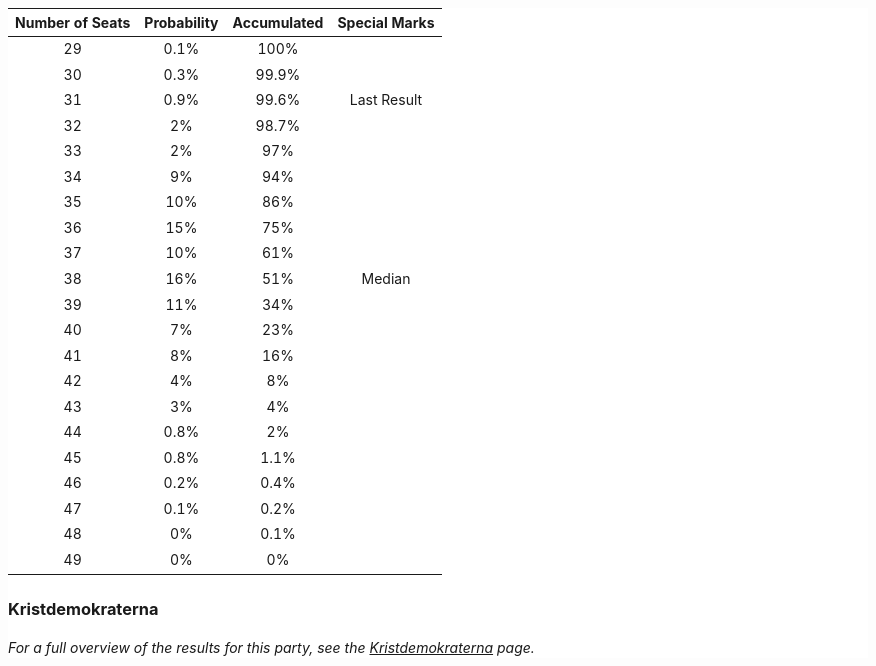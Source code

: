 | Number of Seats | Probability | Accumulated | Special Marks |
|:---------------:|:-----------:|:-----------:|:-------------:|
| 29 | 0.1% | 100% |  |
| 30 | 0.3% | 99.9% |  |
| 31 | 0.9% | 99.6% | Last Result |
| 32 | 2% | 98.7% |  |
| 33 | 2% | 97% |  |
| 34 | 9% | 94% |  |
| 35 | 10% | 86% |  |
| 36 | 15% | 75% |  |
| 37 | 10% | 61% |  |
| 38 | 16% | 51% | Median |
| 39 | 11% | 34% |  |
| 40 | 7% | 23% |  |
| 41 | 8% | 16% |  |
| 42 | 4% | 8% |  |
| 43 | 3% | 4% |  |
| 44 | 0.8% | 2% |  |
| 45 | 0.8% | 1.1% |  |
| 46 | 0.2% | 0.4% |  |
| 47 | 0.1% | 0.2% |  |
| 48 | 0% | 0.1% |  |
| 49 | 0% | 0% |  |

### Kristdemokraterna

*For a full overview of the results for this party, see the [Kristdemokraterna](party-kristdemokraterna.html) page.*
